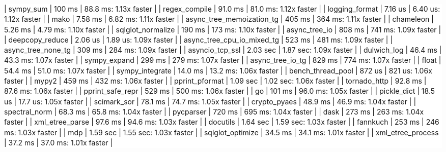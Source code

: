 | sympy_sum                  | 100 ms                                                      | 88.8 ms: 1.13x faster                                                       |
| regex_compile              | 91.0 ms                                                     | 81.0 ms: 1.12x faster                                                       |
| logging_format             | 7.16 us                                                     | 6.40 us: 1.12x faster                                                       |
| mako                       | 7.58 ms                                                     | 6.82 ms: 1.11x faster                                                       |
| async_tree_memoization_tg  | 405 ms                                                      | 364 ms: 1.11x faster                                                        |
| chameleon                  | 5.26 ms                                                     | 4.79 ms: 1.10x faster                                                       |
| sqlglot_normalize          | 190 ms                                                      | 173 ms: 1.10x faster                                                        |
| async_tree_io              | 808 ms                                                      | 741 ms: 1.09x faster                                                        |
| deepcopy_reduce            | 2.06 us                                                     | 1.89 us: 1.09x faster                                                       |
| async_tree_cpu_io_mixed_tg | 523 ms                                                      | 481 ms: 1.09x faster                                                        |
| async_tree_none_tg         | 309 ms                                                      | 284 ms: 1.09x faster                                                        |
| asyncio_tcp_ssl            | 2.03 sec                                                    | 1.87 sec: 1.09x faster                                                      |
| dulwich_log                | 46.4 ms                                                     | 43.3 ms: 1.07x faster                                                       |
| sympy_expand               | 299 ms                                                      | 279 ms: 1.07x faster                                                        |
| async_tree_io_tg           | 829 ms                                                      | 774 ms: 1.07x faster                                                        |
| float                      | 54.4 ms                                                     | 51.0 ms: 1.07x faster                                                       |
| sympy_integrate            | 14.0 ms                                                     | 13.2 ms: 1.06x faster                                                       |
| bench_thread_pool          | 872 us                                                      | 821 us: 1.06x faster                                                        |
| mypy2                      | 459 ms                                                      | 432 ms: 1.06x faster                                                        |
| pprint_pformat             | 1.09 sec                                                    | 1.02 sec: 1.06x faster                                                      |
| tornado_http               | 92.8 ms                                                     | 87.6 ms: 1.06x faster                                                       |
| pprint_safe_repr           | 529 ms                                                      | 500 ms: 1.06x faster                                                        |
| go                         | 101 ms                                                      | 96.0 ms: 1.05x faster                                                       |
| pickle_dict                | 18.5 us                                                     | 17.7 us: 1.05x faster                                                       |
| scimark_sor                | 78.1 ms                                                     | 74.7 ms: 1.05x faster                                                       |
| crypto_pyaes               | 48.9 ms                                                     | 46.9 ms: 1.04x faster                                                       |
| spectral_norm              | 68.3 ms                                                     | 65.8 ms: 1.04x faster                                                       |
| pycparser                  | 720 ms                                                      | 695 ms: 1.04x faster                                                        |
| dask                       | 273 ms                                                      | 263 ms: 1.04x faster                                                        |
| xml_etree_parse            | 97.6 ms                                                     | 94.6 ms: 1.03x faster                                                       |
| docutils                   | 1.64 sec                                                    | 1.59 sec: 1.03x faster                                                      |
| fannkuch                   | 253 ms                                                      | 246 ms: 1.03x faster                                                        |
| mdp                        | 1.59 sec                                                    | 1.55 sec: 1.03x faster                                                      |
| sqlglot_optimize           | 34.5 ms                                                     | 34.1 ms: 1.01x faster                                                       |
| xml_etree_process          | 37.2 ms                                                     | 37.0 ms: 1.01x faster                                                       |